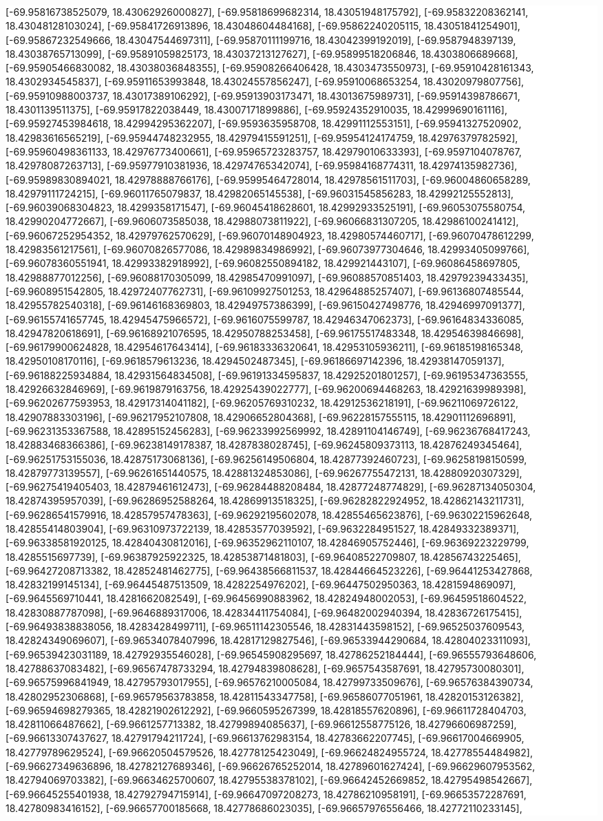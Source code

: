 [-69.95816738525079, 18.43062926000827], [-69.95818699682314, 18.43051948175792], [-69.95832208362141, 18.43048128103024], [-69.95841726913896, 18.43048604484168], [-69.95862240205115, 18.43051841254901], [-69.95867232549666, 18.43047544697311], [-69.95870111199716, 18.43042399192019], [-69.9587948397139, 18.43038765713099], [-69.95891059825173, 18.43037213127627], [-69.95899518206846, 18.4303806689668], [-69.95905466830082, 18.43038036848355], [-69.95908266406428, 18.4303473550973], [-69.95910428161343, 18.4302934545837], [-69.95911653993848, 18.43024557856247], [-69.95910068653254, 18.43020979807756], [-69.95910988003737, 18.43017389106292], [-69.95913903173471, 18.43013675989731], [-69.95914398786671, 18.4301139511375], [-69.95917822038449, 18.43007171899886], [-69.95924352910035, 18.42999690161116], [-69.95927453984618, 18.42994295362207], [-69.9593635958708, 18.42991112553151], [-69.95941327520902, 18.42983616565219], [-69.95944748232955, 18.42979415591251], [-69.95954124174759, 18.42976379782592], [-69.95960498361133, 18.42976773400661], [-69.95965723283757, 18.42979010633393], [-69.9597104078767, 18.42978087263713], [-69.95977910381936, 18.42974765342074], [-69.95984168774311, 18.42974135982736], [-69.95989830894021, 18.42978888766176], [-69.95995464728014, 18.42978561511703], [-69.96004860658289, 18.42979111724215], [-69.96011765079837, 18.42982065145538], [-69.96031545856283, 18.42992125552813], [-69.96039068304823, 18.4299358171547], [-69.96045418628601, 18.42992933525191], [-69.96053075580754, 18.42990204772667], [-69.9606073585038, 18.42988073811922], [-69.96066831307205, 18.42986100241412], [-69.96067252954352, 18.42979762570629], [-69.96070148904923, 18.42980574460717], [-69.96070478612299, 18.42983561217561], [-69.96070826577086, 18.42989834986992], [-69.96073977304646, 18.42993405099766], [-69.96078360551941, 18.42993382918992], [-69.96082550894182, 18.429921443107], [-69.96086458697805, 18.42988877012256], [-69.96088170305099, 18.42985470991097], [-69.96088570851403, 18.42979239433435], [-69.9608951542805, 18.42972407762731], [-69.96109927501253, 18.42964885257407], [-69.96136807485544, 18.42955782540318], [-69.96146168369803, 18.42949757386399], [-69.96150427498776, 18.42946997091377], [-69.96155741657745, 18.42945475966572], [-69.9616075599787, 18.42946347062373], [-69.96164834336085, 18.42947820618691], [-69.96168921076595, 18.42950788253458], [-69.96175517483348, 18.42954639846698], [-69.96179900624828, 18.42954617643414], [-69.96183336320641, 18.42953105936211], [-69.96185198165348, 18.42950108170116], [-69.9618579613236, 18.4294502487345], [-69.96186697142396, 18.42938147059137], [-69.96188225934884, 18.42931564834508], [-69.96191334595837, 18.42925201801257], [-69.96195347363555, 18.42926632846969], [-69.9619879163756, 18.42925439022777], [-69.96200694468263, 18.42921639989398], [-69.96202677593953, 18.42917314041182], [-69.96205769310232, 18.42912536218191], [-69.96211069726122, 18.42907883303196], [-69.96217952107808, 18.42906652804368], [-69.96228157555115, 18.42901112696891], [-69.96231353367588, 18.42895152456283], [-69.96233992569992, 18.42891104146749], [-69.96236768417243, 18.42883468366386], [-69.96238149178387, 18.4287838028745], [-69.96245809373113, 18.42876249345464], [-69.96251753155036, 18.42875173068136], [-69.96256149506804, 18.42877392460723], [-69.96258198150599, 18.42879773139557], [-69.96261651440575, 18.42881324853086], [-69.96267755472131, 18.42880920307329], [-69.96275419405403, 18.42879461612473], [-69.96284488208484, 18.42877248774829], [-69.96287134050304, 18.42874395957039], [-69.96286952588264, 18.42869913518325], [-69.96282822924952, 18.42862143211731], [-69.96286541579916, 18.42857957478363], [-69.96292195602078, 18.42855465623876], [-69.96302215962648, 18.42855414803904], [-69.96310973722139, 18.42853577039592], [-69.9632284951527, 18.42849332389371], [-69.96338581920125, 18.42840430812016], [-69.96352962110107, 18.42846905752446], [-69.96369223229799, 18.4285515697739], [-69.96387925922325, 18.42853871481803], [-69.96408522709807, 18.42856743225465], [-69.96427208713382, 18.42852481462775], [-69.96438566811537, 18.42844664523226], [-69.96441253427868, 18.42832199145134], [-69.96445487513509, 18.4282254976202], [-69.96447502950363, 18.4281594869097], [-69.9645569710441, 18.4281662082549], [-69.96456990883962, 18.42824948002053], [-69.96459518604522, 18.42830887787098], [-69.9646889317006, 18.42834411754084], [-69.96482002940394, 18.42836726175415], [-69.96493838838056, 18.4283428499711], [-69.96511142305546, 18.42831443598152], [-69.96525037609543, 18.42824349069607], [-69.96534078407996, 18.42817129827546], [-69.96533944290684, 18.42804023311093], [-69.96539423031189, 18.42792935546028], [-69.96545908295697, 18.42786252184444], [-69.96555793648606, 18.42788637083482], [-69.96567478733294, 18.42794839808628], [-69.9657543587691, 18.42795730080301], [-69.96575996841949, 18.42795793017955], [-69.96576210005084, 18.42799733509676], [-69.96576384390734, 18.42802952306868], [-69.96579563783858, 18.42811543347758], [-69.96586077051961, 18.42820153126382], [-69.96594698279365, 18.42821902612292], [-69.9660595267399, 18.42818557620896], [-69.96611728404703, 18.42811066487662], [-69.9661257713382, 18.42799894085637], [-69.96612558775126, 18.42796606987259], [-69.96613307437627, 18.42791794211724], [-69.96613762983154, 18.42783662207745], [-69.96617004669905, 18.42779789629524], [-69.96620504579526, 18.42778125423049], [-69.96624824955724, 18.42778554484982], [-69.96627349636896, 18.42782127689346], [-69.96626765252014, 18.42789601627424], [-69.96629607953562, 18.42794069703382], [-69.96634625700607, 18.42795538378102], [-69.96642452669852, 18.42795498542667], [-69.96645255401938, 18.42792794715914], [-69.96647097208273, 18.42786210958191], [-69.96653572287691, 18.42780983416152], [-69.96657700185668, 18.42778686023035], [-69.96657976556466, 18.42772110233145],